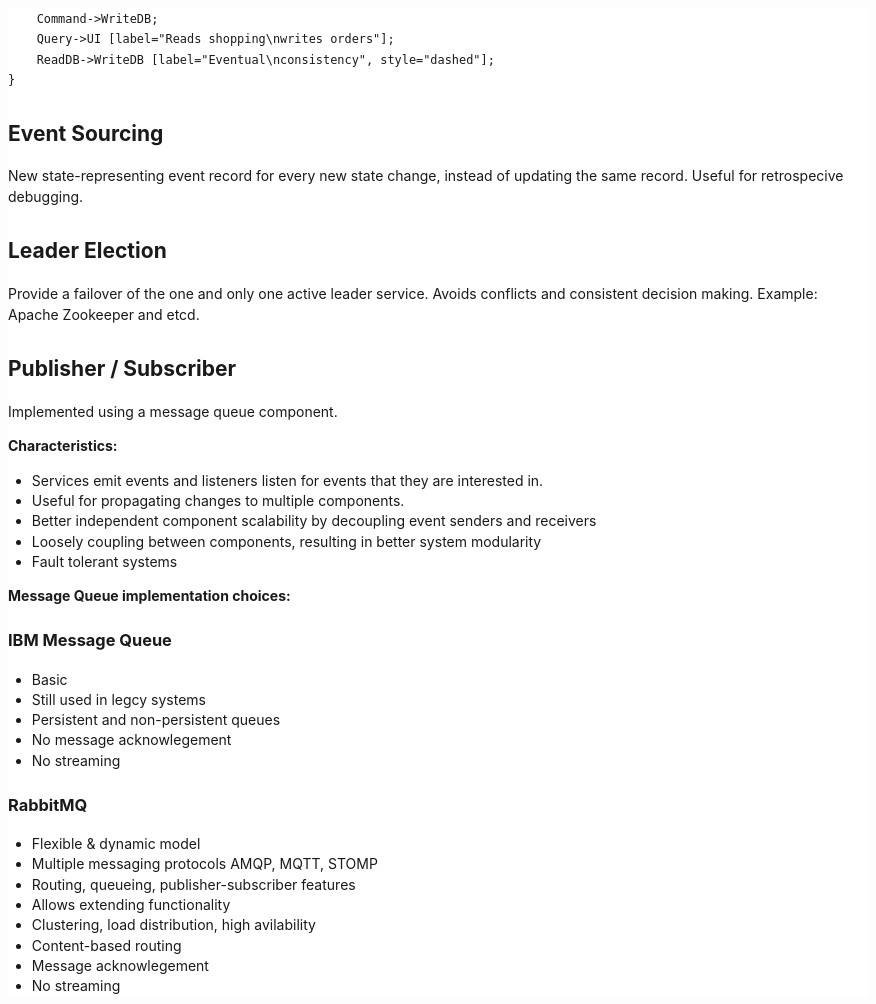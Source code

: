 ```graphviz
	Command->WriteDB;
	Query->UI [label="Reads shopping\nwrites orders"];
	ReadDB->WriteDB [label="Eventual\nconsistency", style="dashed"];
}
```

## Event Sourcing

New state-representing event record for every new state change, instead of updating the same record.
Useful for retrospecive debugging.

## Leader Election

Provide a failover of the one and only one active leader service.
Avoids conflicts and consistent decision making.
Example: Apache Zookeeper and etcd.

## Publisher / Subscriber

Implemented using a message queue component.

**Characteristics:**

- Services emit events and listeners listen for events that they are interested in.
- Useful for propagating changes to multiple components.
- Better independent component scalability by decoupling event senders and receivers
- Loosely coupling between components, resulting in better system modularity
- Fault tolerant systems


**Message Queue implementation choices:**

### IBM Message Queue

- Basic
- Still used in legcy systems
- Persistent and non-persistent queues
- No message acknowlegement
- No streaming

### RabbitMQ

- Flexible & dynamic model
- Multiple messaging protocols AMQP, MQTT, STOMP
- Routing, queueing, publisher-subscriber features
- Allows extending functionality
- Clustering, load distribution, high avilability
- Content-based routing
- Message acknowlegement
- No streaming
